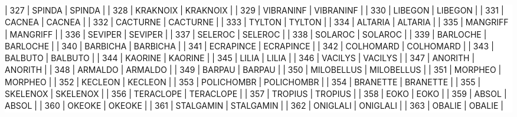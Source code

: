 | 327 | SPINDA | SPINDA |
| 328 | KRAKNOIX | KRAKNOIX |
| 329 | VIBRANINF | VIBRANINF |
| 330 | LIBEGON | LIBEGON |
| 331 | CACNEA | CACNEA |
| 332 | CACTURNE | CACTURNE |
| 333 | TYLTON | TYLTON |
| 334 | ALTARIA | ALTARIA |
| 335 | MANGRIFF | MANGRIFF |
| 336 | SEVIPER | SEVIPER |
| 337 | SELEROC | SELEROC |
| 338 | SOLAROC | SOLAROC |
| 339 | BARLOCHE | BARLOCHE |
| 340 | BARBICHA | BARBICHA |
| 341 | ECRAPINCE | ECRAPINCE |
| 342 | COLHOMARD | COLHOMARD |
| 343 | BALBUTO | BALBUTO |
| 344 | KAORINE | KAORINE |
| 345 | LILIA | LILIA |
| 346 | VACILYS | VACILYS |
| 347 | ANORITH | ANORITH |
| 348 | ARMALDO | ARMALDO |
| 349 | BARPAU | BARPAU |
| 350 | MILOBELLUS | MILOBELLUS |
| 351 | MORPHEO | MORPHEO |
| 352 | KECLEON | KECLEON |
| 353 | POLICHOMBR | POLICHOMBR |
| 354 | BRANETTE | BRANETTE |
| 355 | SKELENOX | SKELENOX |
| 356 | TERACLOPE | TERACLOPE |
| 357 | TROPIUS | TROPIUS |
| 358 | EOKO | EOKO |
| 359 | ABSOL | ABSOL |
| 360 | OKEOKE | OKEOKE |
| 361 | STALGAMIN | STALGAMIN |
| 362 | ONIGLALI | ONIGLALI |
| 363 | OBALIE | OBALIE |